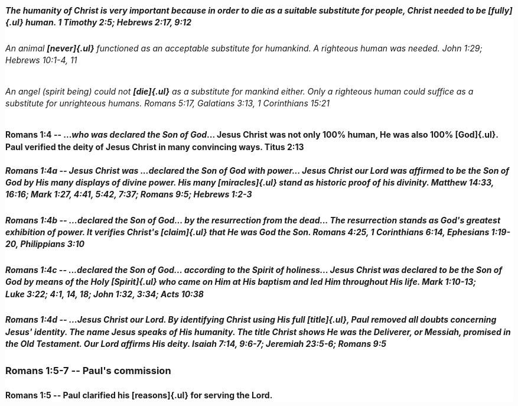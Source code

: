 ##### The humanity of Christ is very important because in order to die as a suitable substitute for people, Christ needed to be **[fully]{.ul}** human. 1 Timothy 2:5; Hebrews 2:17, 9:12

###### An animal **[never]{.ul}** functioned as an acceptable substitute for humankind. A righteous human was needed. John 1:29; Hebrews 10:1-4, 11

###### An angel (spirit being) could not **[die]{.ul}** as a substitute for mankind either. Only a righteous human could suffice as a substitute for unrighteous humans. Romans 5:17, Galatians 3:13, 1 Corinthians 15:21

#### Romans 1:4 -- ...*who was declared the Son of God*... Jesus Christ was not only 100% human, He was also 100% **[God]{.ul}**. Paul verified the deity of Jesus Christ in many convincing ways. Titus 2:13

##### Romans 1:4a -- Jesus Christ was ...*declared the Son of God **with power**...* Jesus Christ our Lord was affirmed to be the *Son of God* by His many displays of divine power. His many **[miracles]{.ul}** stand as historic proof of his divinity. Matthew 14:33, 16:16; Mark 1:27, 4:41, 5:42, 7:37; Romans 9:5; Hebrews 1:2-3

##### Romans 1:4b -- ...*declared the Son of God... **by the resurrection from the dead**...* The resurrection stands as God's greatest exhibition of power. It verifies Christ's **[claim]{.ul}** that He was God the Son. Romans 4:25, 1 Corinthians 6:14, Ephesians 1:19-20, Philippians 3:10 

##### Romans 1:4c -- ...*declared the Son of God... **according to the Spirit of holiness...*** Jesus Christ was declared to be the Son of God by means of the Holy **[Spirit]{.ul}** who came on Him at His baptism and led Him throughout His life. Mark 1:10-13; Luke 3:22; 4:1, 14, 18; John 1:32, 3:34; Acts 10:38

##### Romans 1:4d -- ...*Jesus Christ our Lord*. By identifying Christ using His full **[title]{.ul}**, Paul removed all doubts concerning Jesus' identity. The name *Jesus* speaks of His humanity. The title *Christ* shows He was the Deliverer, or Messiah, promised in the Old Testament. *Our Lord* affirms His deity. Isaiah 7:14, 9:6-7; Jeremiah 23:5-6; Romans 9:5

### Romans 1:5-7 -- Paul's commission

#### Romans 1:5 -- Paul clarified his **[reasons]{.ul}** for serving the Lord.
